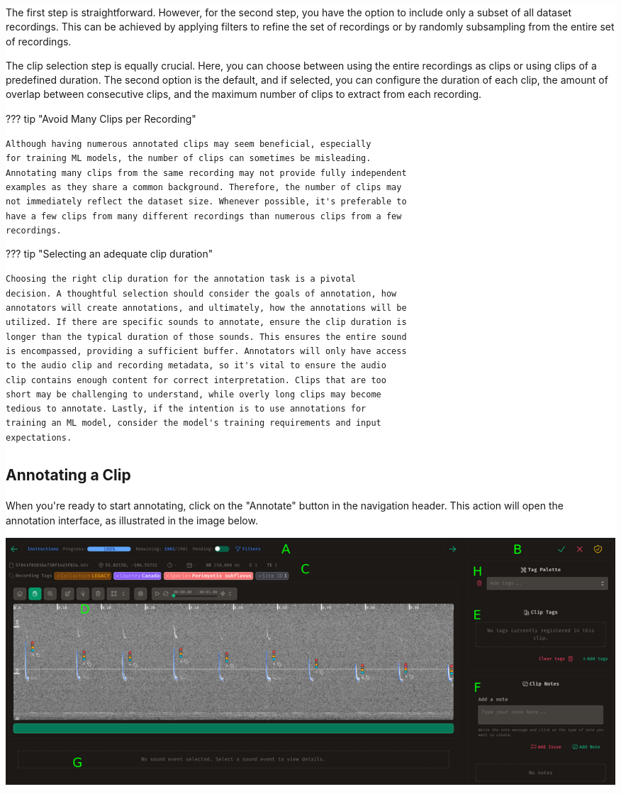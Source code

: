 The first step is straightforward.
However, for the second step, you have the option to include only a subset of all dataset recordings.
This can be achieved by applying filters to refine the set of recordings or by randomly subsampling from the entire set of recordings.

The clip selection step is equally crucial.
Here, you can choose between using the entire recordings as clips or using clips of a predefined duration.
The second option is the default, and if selected, you can configure the duration of each clip, the amount of overlap between consecutive clips, and the maximum number of clips to extract from each recording.

??? tip "Avoid Many Clips per Recording"

    Although having numerous annotated clips may seem beneficial, especially
    for training ML models, the number of clips can sometimes be misleading.
    Annotating many clips from the same recording may not provide fully independent
    examples as they share a common background. Therefore, the number of clips may
    not immediately reflect the dataset size. Whenever possible, it's preferable to
    have a few clips from many different recordings than numerous clips from a few
    recordings.

??? tip "Selecting an adequate clip duration"

    Choosing the right clip duration for the annotation task is a pivotal
    decision. A thoughtful selection should consider the goals of annotation, how
    annotators will create annotations, and ultimately, how the annotations will be
    utilized. If there are specific sounds to annotate, ensure the clip duration is
    longer than the typical duration of those sounds. This ensures the entire sound
    is encompassed, providing a sufficient buffer. Annotators will only have access
    to the audio clip and recording metadata, so it's vital to ensure the audio
    clip contains enough content for correct interpretation. Clips that are too
    short may be challenging to understand, while overly long clips may become
    tedious to annotate. Lastly, if the intention is to use annotations for
    training an ML model, consider the model's training requirements and input
    expectations.

## Annotating a Clip

When you're ready to start annotating, click on the "Annotate" button in the navigation header.
This action will open the annotation interface, as illustrated in the image below.

![Clip Annotation](../assets/img/clip_annotation.png)
